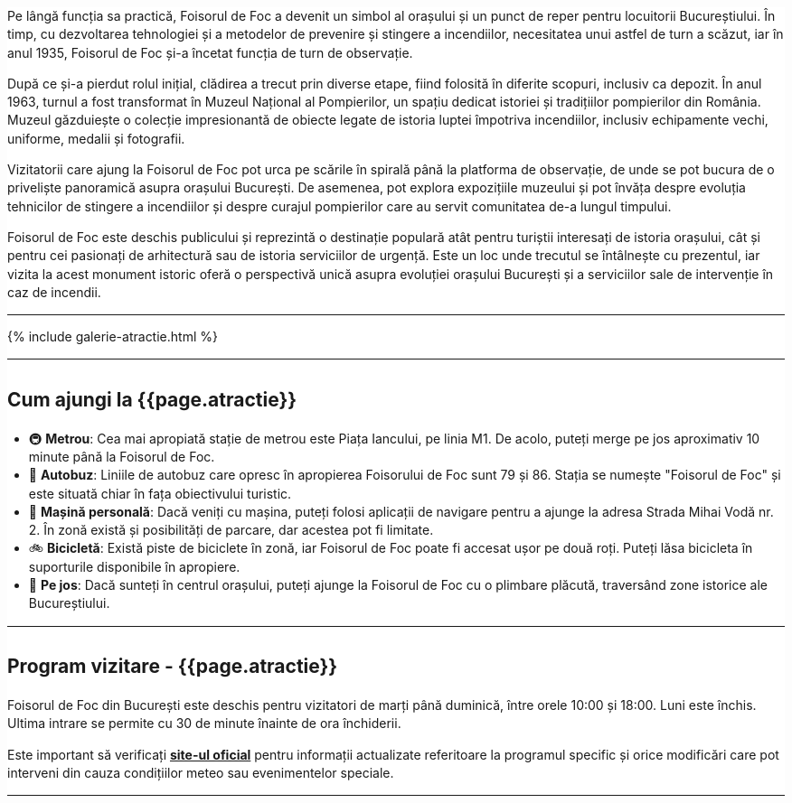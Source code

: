 Pe lângă funcția sa practică, Foisorul de Foc a devenit un simbol al orașului și un punct de reper pentru locuitorii Bucureștiului. În timp, cu dezvoltarea tehnologiei și a metodelor de prevenire și stingere a incendiilor, necesitatea unui astfel de turn a scăzut, iar în anul 1935, Foisorul de Foc și-a încetat funcția de turn de observație.

După ce și-a pierdut rolul inițial, clădirea a trecut prin diverse etape, fiind folosită în diferite scopuri, inclusiv ca depozit. În anul 1963, turnul a fost transformat în Muzeul Național al Pompierilor, un spațiu dedicat istoriei și tradițiilor pompierilor din România. Muzeul găzduiește o colecție impresionantă de obiecte legate de istoria luptei împotriva incendiilor, inclusiv echipamente vechi, uniforme, medalii și fotografii.

Vizitatorii care ajung la Foisorul de Foc pot urca pe scările în spirală până la platforma de observație, de unde se pot bucura de o priveliște panoramică asupra orașului București. De asemenea, pot explora expozițiile muzeului și pot învăța despre evoluția tehnicilor de stingere a incendiilor și despre curajul pompierilor care au servit comunitatea de-a lungul timpului.

Foisorul de Foc este deschis publicului și reprezintă o destinație populară atât pentru turiștii interesați de istoria orașului, cât și pentru cei pasionați de arhitectură sau de istoria serviciilor de urgență. Este un loc unde trecutul se întâlnește cu prezentul, iar vizita la acest monument istoric oferă o perspectivă unică asupra evoluției orașului București și a serviciilor sale de intervenție în caz de incendii.

</div>
</div>

<hr class="hr-s1">

{% include galerie-atractie.html %}

<div class="row jt">
<div class="col-lg-8 col-12 no-list" markdown="1">

---
## Cum ajungi la {{page.atractie}}

- 🚇 **Metrou**: Cea mai apropiată stație de metrou este Piața Iancului, pe linia M1. De acolo, puteți merge pe jos aproximativ 10 minute până la Foisorul de Foc.
- 🚌 **Autobuz**: Liniile de autobuz care opresc în apropierea Foisorului de Foc sunt 79 și 86. Stația se numește "Foisorul de Foc" și este situată chiar în fața obiectivului turistic.
- 🚗 **Mașină personală**: Dacă veniți cu mașina, puteți folosi aplicații de navigare pentru a ajunge la adresa Strada Mihai Vodă nr. 2. În zonă există și posibilități de parcare, dar acestea pot fi limitate.
- 🚲 **Bicicletă**: Există piste de biciclete în zonă, iar Foisorul de Foc poate fi accesat ușor pe două roți. Puteți lăsa bicicleta în suporturile disponibile în apropiere.
- 🚶 **Pe jos**: Dacă sunteți în centrul orașului, puteți ajunge la Foisorul de Foc cu o plimbare plăcută, traversând zone istorice ale Bucureștiului.

---
## Program vizitare -  {{page.atractie}}

Foisorul de Foc din București este deschis pentru vizitatori de marți până duminică, între orele 10:00 și 18:00. Luni este închis. Ultima intrare se permite cu 30 de minute înainte de ora închiderii.

<span class='warning'>Este important să verificați **[site-ul oficial]({{page.website}})** pentru informații actualizate referitoare la programul specific și orice modificări care pot interveni din cauza condițiilor meteo sau evenimentelor speciale.</span>

---